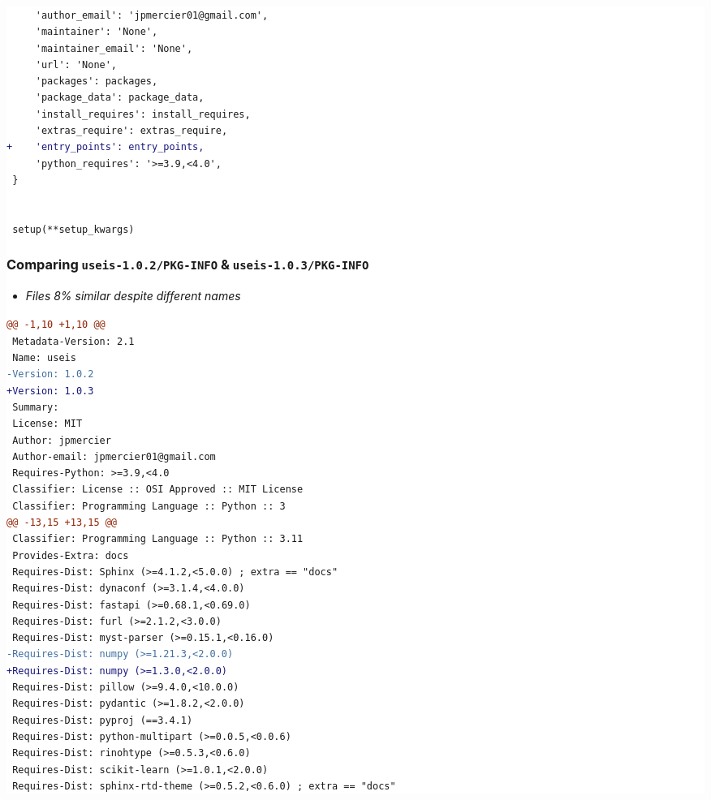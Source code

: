 ```diff
     'author_email': 'jpmercier01@gmail.com',
     'maintainer': 'None',
     'maintainer_email': 'None',
     'url': 'None',
     'packages': packages,
     'package_data': package_data,
     'install_requires': install_requires,
     'extras_require': extras_require,
+    'entry_points': entry_points,
     'python_requires': '>=3.9,<4.0',
 }
 
 
 setup(**setup_kwargs)
```

### Comparing `useis-1.0.2/PKG-INFO` & `useis-1.0.3/PKG-INFO`

 * *Files 8% similar despite different names*

```diff
@@ -1,10 +1,10 @@
 Metadata-Version: 2.1
 Name: useis
-Version: 1.0.2
+Version: 1.0.3
 Summary: 
 License: MIT
 Author: jpmercier
 Author-email: jpmercier01@gmail.com
 Requires-Python: >=3.9,<4.0
 Classifier: License :: OSI Approved :: MIT License
 Classifier: Programming Language :: Python :: 3
@@ -13,15 +13,15 @@
 Classifier: Programming Language :: Python :: 3.11
 Provides-Extra: docs
 Requires-Dist: Sphinx (>=4.1.2,<5.0.0) ; extra == "docs"
 Requires-Dist: dynaconf (>=3.1.4,<4.0.0)
 Requires-Dist: fastapi (>=0.68.1,<0.69.0)
 Requires-Dist: furl (>=2.1.2,<3.0.0)
 Requires-Dist: myst-parser (>=0.15.1,<0.16.0)
-Requires-Dist: numpy (>=1.21.3,<2.0.0)
+Requires-Dist: numpy (>=1.3.0,<2.0.0)
 Requires-Dist: pillow (>=9.4.0,<10.0.0)
 Requires-Dist: pydantic (>=1.8.2,<2.0.0)
 Requires-Dist: pyproj (==3.4.1)
 Requires-Dist: python-multipart (>=0.0.5,<0.0.6)
 Requires-Dist: rinohtype (>=0.5.3,<0.6.0)
 Requires-Dist: scikit-learn (>=1.0.1,<2.0.0)
 Requires-Dist: sphinx-rtd-theme (>=0.5.2,<0.6.0) ; extra == "docs"
```

